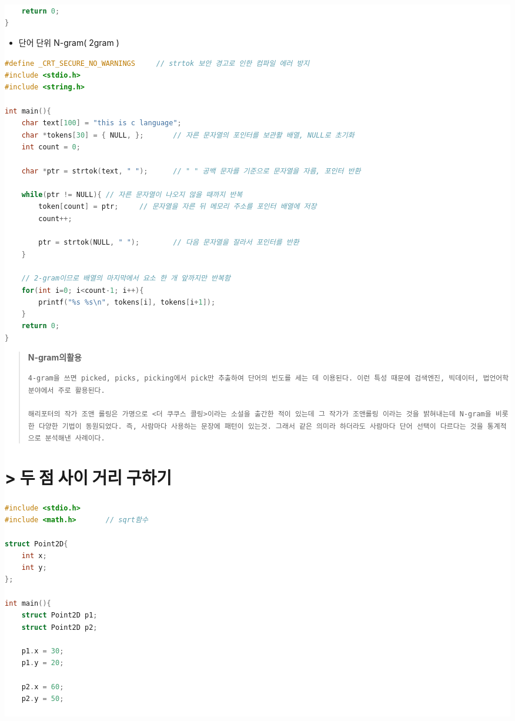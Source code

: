 ```C
    return 0;
}
```

- 단어 단위 N-gram( 2gram )

```C
#define _CRT_SECURE_NO_WARNINGS 	// strtok 보안 경고로 인한 컴파일 에러 방지
#include <stdio.h>
#include <string.h>

int main(){
    char text[100] = "this is c language";
    char *tokens[30] = { NULL, };		// 자른 문자열의 포인터를 보관활 배열, NULL로 초기화
    int count = 0;
    
    char *ptr = strtok(text, " ");		// " " 공백 문자를 기준으로 문자열을 자름, 포인터 반환
    
    while(ptr != NULL){	// 자른 문자열이 나오지 않을 때까지 반복
        token[count] = ptr;		// 문자열을 자른 뒤 메모리 주소를 포인터 배열에 저장
        count++;
        
        ptr = strtok(NULL, " ");		// 다음 문자열을 잘라서 포인터를 반환
    }
    
    // 2-gram이므로 배열의 마지막에서 요소 한 개 앞까지만 반복함
    for(int i=0; i<count-1; i++){
        printf("%s %s\n", tokens[i], tokens[i+1]);
    }
    return 0;
}
```

> **N-gram의활용**
>
> ```bash
> 4-gram을 쓰면 picked, picks, picking에서 pick만 추출하여 단어의 빈도를 세는 데 이용된다. 이런 특성 때문에 검색엔진, 빅데이터, 법언어학 분야에서 주로 활용된다.
> 
> 해리포터의 작가 조앤 롤링은 가명으로 <더 쿠쿠스 콜링>이라는 소설을 출간한 적이 있는데 그 작가가 조앤롤링 이라는 것을 밝혀내는데 N-gram을 비롯한 다양한 기법이 동원되었다. 즉, 사람마다 사용하는 문장에 패턴이 있는것. 그래서 같은 의미라 하더라도 사람마다 단어 선택이 다르다는 것을 통계적으로 분석해낸 사례이다.
> ```

# > 두 점 사이 거리 구하기

```C
#include <stdio.h>
#include <math.h> 		// sqrt함수

struct Point2D{
    int x;
    int y;
};

int main(){
    struct Point2D p1;
    struct Point2D p2;
    
    p1.x = 30;
    p1.y = 20;
    
    p2.x = 60;
    p2.y = 50;
    
```